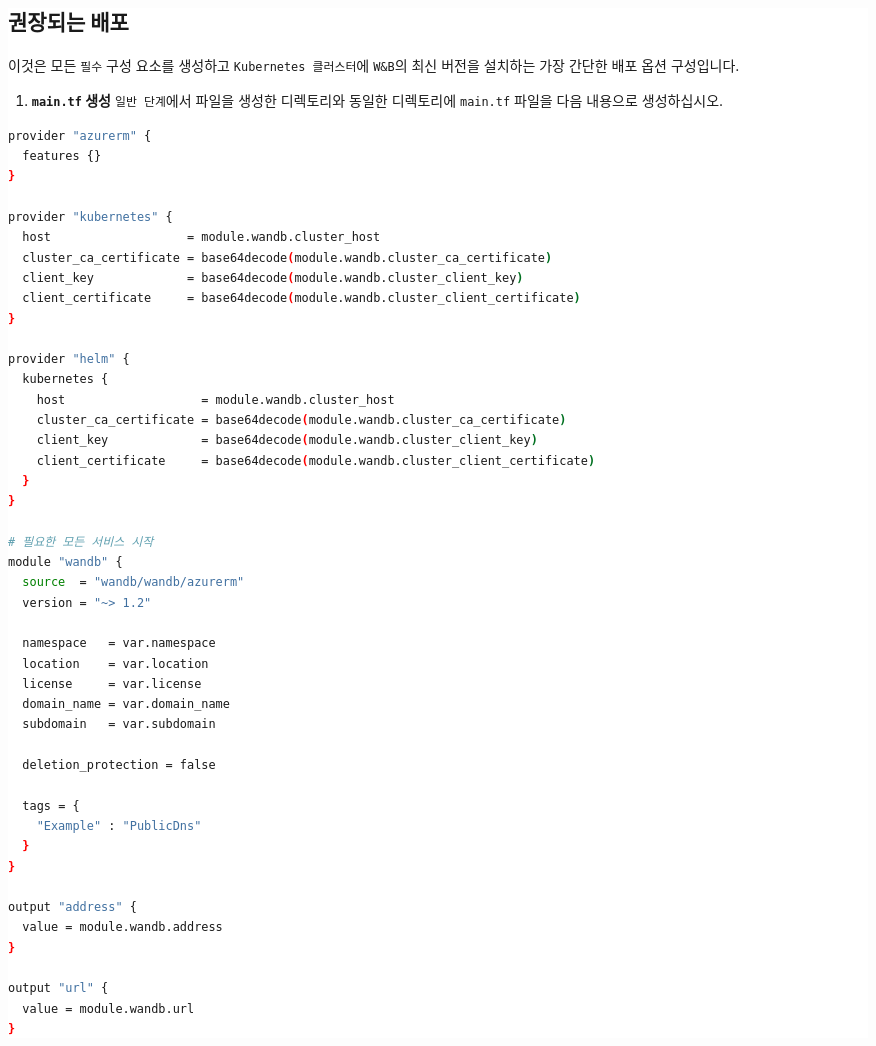 ## 권장되는 배포

이것은 모든 `필수` 구성 요소를 생성하고 `Kubernetes 클러스터`에 `W&B`의 최신 버전을 설치하는 가장 간단한 배포 옵션 구성입니다.

1. **`main.tf` 생성** `일반 단계`에서 파일을 생성한 디렉토리와 동일한 디렉토리에 `main.tf` 파일을 다음 내용으로 생성하십시오.

  ```bash
  provider "azurerm" {
    features {}
  }

  provider "kubernetes" {
    host                   = module.wandb.cluster_host
    cluster_ca_certificate = base64decode(module.wandb.cluster_ca_certificate)
    client_key             = base64decode(module.wandb.cluster_client_key)
    client_certificate     = base64decode(module.wandb.cluster_client_certificate)
  }

  provider "helm" {
    kubernetes {
      host                   = module.wandb.cluster_host
      cluster_ca_certificate = base64decode(module.wandb.cluster_ca_certificate)
      client_key             = base64decode(module.wandb.cluster_client_key)
      client_certificate     = base64decode(module.wandb.cluster_client_certificate)
    }
  }

  # 필요한 모든 서비스 시작
  module "wandb" {
    source  = "wandb/wandb/azurerm"
    version = "~> 1.2"

    namespace   = var.namespace
    location    = var.location
    license     = var.license
    domain_name = var.domain_name
    subdomain   = var.subdomain

    deletion_protection = false

    tags = {
      "Example" : "PublicDns"
    }
  }

  output "address" {
    value = module.wandb.address
  }

  output "url" {
    value = module.wandb.url
  }
  ```
